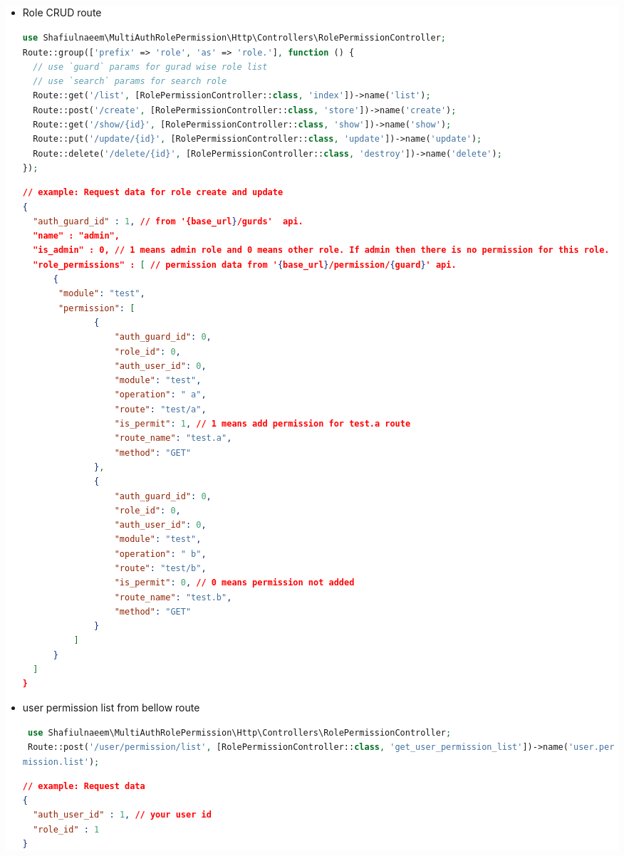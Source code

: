 - Role CRUD route
  ```php
  use Shafiulnaeem\MultiAuthRolePermission\Http\Controllers\RolePermissionController;
  Route::group(['prefix' => 'role', 'as' => 'role.'], function () {
    // use `guard` params for gurad wise role list
    // use `search` params for search role  
    Route::get('/list', [RolePermissionController::class, 'index'])->name('list');
    Route::post('/create', [RolePermissionController::class, 'store'])->name('create');
    Route::get('/show/{id}', [RolePermissionController::class, 'show'])->name('show');
    Route::put('/update/{id}', [RolePermissionController::class, 'update'])->name('update');
    Route::delete('/delete/{id}', [RolePermissionController::class, 'destroy'])->name('delete');
  });
   ```
  ```json
  // example: Request data for role create and update
  {
    "auth_guard_id" : 1, // from '{base_url}/gurds'  api.
    "name" : "admin",
    "is_admin" : 0, // 1 means admin role and 0 means other role. If admin then there is no permission for this role.
    "role_permissions" : [ // permission data from '{base_url}/permission/{guard}' api.
        {
         "module": "test",
         "permission": [
                {
                    "auth_guard_id": 0,
                    "role_id": 0,
                    "auth_user_id": 0,
                    "module": "test",
                    "operation": " a",
                    "route": "test/a",
                    "is_permit": 1, // 1 means add permission for test.a route
                    "route_name": "test.a",
                    "method": "GET"
                },
                {
                    "auth_guard_id": 0,
                    "role_id": 0,
                    "auth_user_id": 0,
                    "module": "test",
                    "operation": " b",
                    "route": "test/b",
                    "is_permit": 0, // 0 means permission not added
                    "route_name": "test.b",
                    "method": "GET"
                }
            ]
        }
    ]
  }
  ```
- user permission list from bellow route <br />
  ```php
   use Shafiulnaeem\MultiAuthRolePermission\Http\Controllers\RolePermissionController;
   Route::post('/user/permission/list', [RolePermissionController::class, 'get_user_permission_list'])->name('user.permission.list');
  ```
  ```json
  // example: Request data
  {
    "auth_user_id" : 1, // your user id
    "role_id" : 1
  }
  ```
